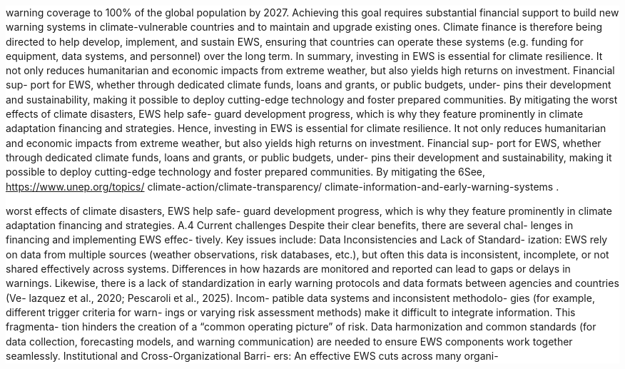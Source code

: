 warning coverage to 100% of the global population
by 2027. Achieving this goal requires substantial
financial support to build new warning systems in
climate-vulnerable countries and to maintain and
upgrade existing ones. Climate finance is therefore
being directed to help develop, implement, and
sustain EWS, ensuring that countries can operate
these systems (e.g. funding for equipment, data
systems, and personnel) over the long term. In
summary, investing in EWS is essential for climate
resilience. It not only reduces humanitarian and
economic impacts from extreme weather, but also
yields high returns on investment. Financial sup-
port for EWS, whether through dedicated climate
funds, loans and grants, or public budgets, under-
pins their development and sustainability, making
it possible to deploy cutting-edge technology and
foster prepared communities. By mitigating the
worst effects of climate disasters, EWS help safe-
guard development progress, which is why they
feature prominently in climate adaptation financing
and strategies.
Hence, investing in EWS is essential for climate
resilience. It not only reduces humanitarian and
economic impacts from extreme weather, but also
yields high returns on investment. Financial sup-
port for EWS, whether through dedicated climate
funds, loans and grants, or public budgets, under-
pins their development and sustainability, making
it possible to deploy cutting-edge technology and
foster prepared communities. By mitigating the
6See, https://www.unep.org/topics/
climate-action/climate-transparency/
climate-information-and-early-warning-systems .

worst effects of climate disasters, EWS help safe-
guard development progress, which is why they
feature prominently in climate adaptation financing
and strategies.
A.4 Current challenges
Despite their clear benefits, there are several chal-
lenges in financing and implementing EWS effec-
tively. Key issues include:
Data Inconsistencies and Lack of Standard-
ization: EWS rely on data from multiple sources
(weather observations, risk databases, etc.), but
often this data is inconsistent, incomplete, or not
shared effectively across systems. Differences in
how hazards are monitored and reported can lead to
gaps or delays in warnings. Likewise, there is a lack
of standardization in early warning protocols and
data formats between agencies and countries (Ve-
lazquez et al., 2020; Pescaroli et al., 2025). Incom-
patible data systems and inconsistent methodolo-
gies (for example, different trigger criteria for warn-
ings or varying risk assessment methods) make it
difficult to integrate information. This fragmenta-
tion hinders the creation of a “common operating
picture” of risk. Data harmonization and common
standards (for data collection, forecasting models,
and warning communication) are needed to ensure
EWS components work together seamlessly.
Institutional and Cross-Organizational Barri-
ers: An effective EWS cuts across many organi-